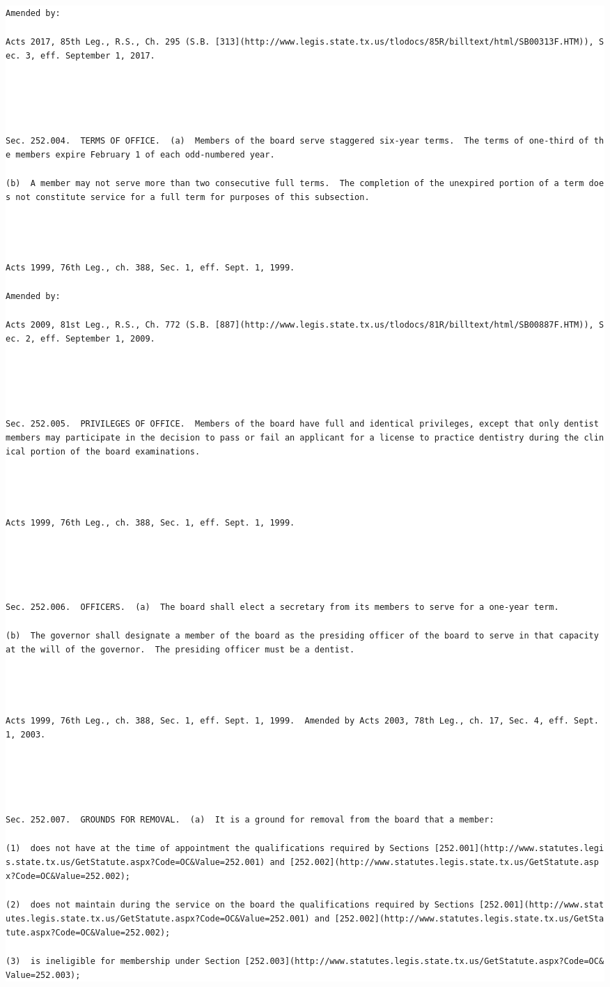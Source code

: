     Amended by: 
    
    Acts 2017, 85th Leg., R.S., Ch. 295 (S.B. [313](http://www.legis.state.tx.us/tlodocs/85R/billtext/html/SB00313F.HTM)), Sec. 3, eff. September 1, 2017.
    
    
    
    
    
    Sec. 252.004.  TERMS OF OFFICE.  (a)  Members of the board serve staggered six-year terms.  The terms of one-third of the members expire February 1 of each odd-numbered year.
    
    (b)  A member may not serve more than two consecutive full terms.  The completion of the unexpired portion of a term does not constitute service for a full term for purposes of this subsection.
    
    
    
    
    Acts 1999, 76th Leg., ch. 388, Sec. 1, eff. Sept. 1, 1999.
    
    Amended by: 
    
    Acts 2009, 81st Leg., R.S., Ch. 772 (S.B. [887](http://www.legis.state.tx.us/tlodocs/81R/billtext/html/SB00887F.HTM)), Sec. 2, eff. September 1, 2009.
    
    
    
    
    
    Sec. 252.005.  PRIVILEGES OF OFFICE.  Members of the board have full and identical privileges, except that only dentist members may participate in the decision to pass or fail an applicant for a license to practice dentistry during the clinical portion of the board examinations.
    
    
    
    
    Acts 1999, 76th Leg., ch. 388, Sec. 1, eff. Sept. 1, 1999.
    
    
    
    
    
    Sec. 252.006.  OFFICERS.  (a)  The board shall elect a secretary from its members to serve for a one-year term.
    
    (b)  The governor shall designate a member of the board as the presiding officer of the board to serve in that capacity at the will of the governor.  The presiding officer must be a dentist.
    
    
    
    
    Acts 1999, 76th Leg., ch. 388, Sec. 1, eff. Sept. 1, 1999.  Amended by Acts 2003, 78th Leg., ch. 17, Sec. 4, eff. Sept. 1, 2003.
    
    
    
    
    
    Sec. 252.007.  GROUNDS FOR REMOVAL.  (a)  It is a ground for removal from the board that a member:
    
    (1)  does not have at the time of appointment the qualifications required by Sections [252.001](http://www.statutes.legis.state.tx.us/GetStatute.aspx?Code=OC&Value=252.001) and [252.002](http://www.statutes.legis.state.tx.us/GetStatute.aspx?Code=OC&Value=252.002);
    
    (2)  does not maintain during the service on the board the qualifications required by Sections [252.001](http://www.statutes.legis.state.tx.us/GetStatute.aspx?Code=OC&Value=252.001) and [252.002](http://www.statutes.legis.state.tx.us/GetStatute.aspx?Code=OC&Value=252.002);
    
    (3)  is ineligible for membership under Section [252.003](http://www.statutes.legis.state.tx.us/GetStatute.aspx?Code=OC&Value=252.003);
    